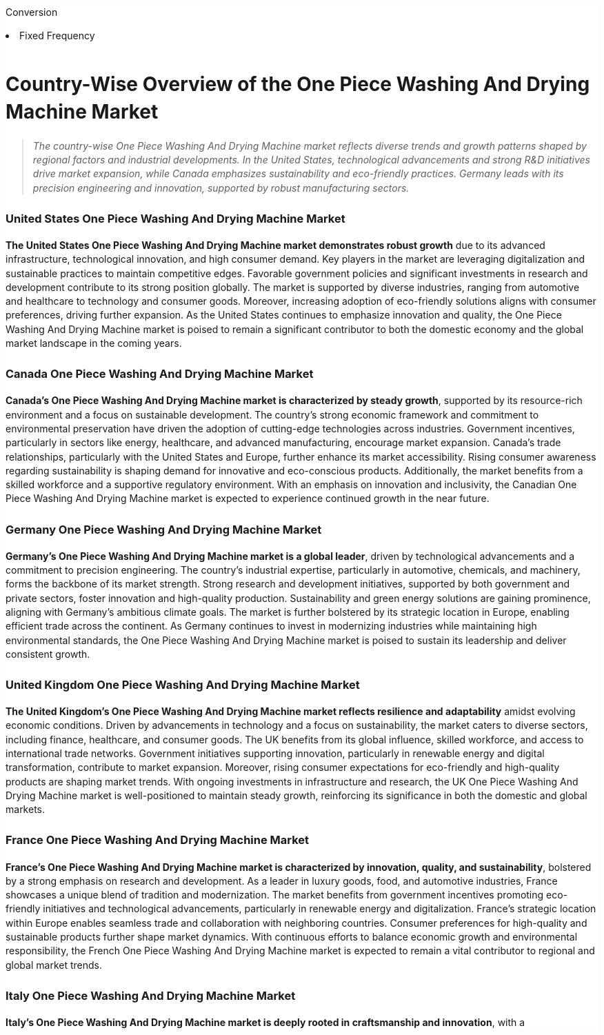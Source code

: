 Conversion</li><li>Fixed Frequency</li></ul><h1><span class="">Country-Wise Overview of the One Piece Washing And Drying Machine Market<br /></span></h1><blockquote><p><em><span class="">The country-wise One Piece Washing And Drying Machine market reflects diverse trends and growth patterns shaped by regional factors and industrial developments. In the United States, technological advancements and strong R&amp;D initiatives drive market expansion, while Canada emphasizes sustainability and eco-friendly practices. Germany leads with its precision engineering and innovation, supported by robust manufacturing sectors.</span></em></p></blockquote><h3><strong>United States One Piece Washing And Drying Machine Market</strong></h3><p><strong>The United States One Piece Washing And Drying Machine market demonstrates robust growth</strong> due to its advanced infrastructure, technological innovation, and high consumer demand. Key players in the market are leveraging digitalization and sustainable practices to maintain competitive edges. Favorable government policies and significant investments in research and development contribute to its strong position globally. The market is supported by diverse industries, ranging from automotive and healthcare to technology and consumer goods. Moreover, increasing adoption of eco-friendly solutions aligns with consumer preferences, driving further expansion. As the United States continues to emphasize innovation and quality, the One Piece Washing And Drying Machine market is poised to remain a significant contributor to both the domestic economy and the global market landscape in the coming years.</p><h3><strong>Canada One Piece Washing And Drying Machine Market</strong></h3><p><strong>Canada&rsquo;s One Piece Washing And Drying Machine market is characterized by steady growth</strong>, supported by its resource-rich environment and a focus on sustainable development. The country&rsquo;s strong economic framework and commitment to environmental preservation have driven the adoption of cutting-edge technologies across industries. Government incentives, particularly in sectors like energy, healthcare, and advanced manufacturing, encourage market expansion. Canada&rsquo;s trade relationships, particularly with the United States and Europe, further enhance its market accessibility. Rising consumer awareness regarding sustainability is shaping demand for innovative and eco-conscious products. Additionally, the market benefits from a skilled workforce and a supportive regulatory environment. With an emphasis on innovation and inclusivity, the Canadian One Piece Washing And Drying Machine market is expected to experience continued growth in the near future.</p><h3><strong>Germany One Piece Washing And Drying Machine Market</strong></h3><p><strong>Germany&rsquo;s One Piece Washing And Drying Machine market is a global leader</strong>, driven by technological advancements and a commitment to precision engineering. The country&rsquo;s industrial expertise, particularly in automotive, chemicals, and machinery, forms the backbone of its market strength. Strong research and development initiatives, supported by both government and private sectors, foster innovation and high-quality production. Sustainability and green energy solutions are gaining prominence, aligning with Germany&rsquo;s ambitious climate goals. The market is further bolstered by its strategic location in Europe, enabling efficient trade across the continent. As Germany continues to invest in modernizing industries while maintaining high environmental standards, the One Piece Washing And Drying Machine market is poised to sustain its leadership and deliver consistent growth.</p><h3><strong>United Kingdom One Piece Washing And Drying Machine Market</strong></h3><p><strong>The United Kingdom&rsquo;s One Piece Washing And Drying Machine market reflects resilience and adaptability</strong> amidst evolving economic conditions. Driven by advancements in technology and a focus on sustainability, the market caters to diverse sectors, including finance, healthcare, and consumer goods. The UK benefits from its global influence, skilled workforce, and access to international trade networks. Government initiatives supporting innovation, particularly in renewable energy and digital transformation, contribute to market expansion. Moreover, rising consumer expectations for eco-friendly and high-quality products are shaping market trends. With ongoing investments in infrastructure and research, the UK One Piece Washing And Drying Machine market is well-positioned to maintain steady growth, reinforcing its significance in both the domestic and global markets.</p><h3><strong>France One Piece Washing And Drying Machine Market</strong></h3><p><strong>France&rsquo;s One Piece Washing And Drying Machine market is characterized by innovation, quality, and sustainability</strong>, bolstered by a strong emphasis on research and development. As a leader in luxury goods, food, and automotive industries, France showcases a unique blend of tradition and modernization. The market benefits from government incentives promoting eco-friendly initiatives and technological advancements, particularly in renewable energy and digitalization. France&rsquo;s strategic location within Europe enables seamless trade and collaboration with neighboring countries. Consumer preferences for high-quality and sustainable products further shape market dynamics. With continuous efforts to balance economic growth and environmental responsibility, the French One Piece Washing And Drying Machine market is expected to remain a vital contributor to regional and global market trends.</p><h3><strong>Italy One Piece Washing And Drying Machine Market</strong></h3><p><strong>Italy&rsquo;s One Piece Washing And Drying Machine market is deeply rooted in craftsmanship and innovation</strong>, with a